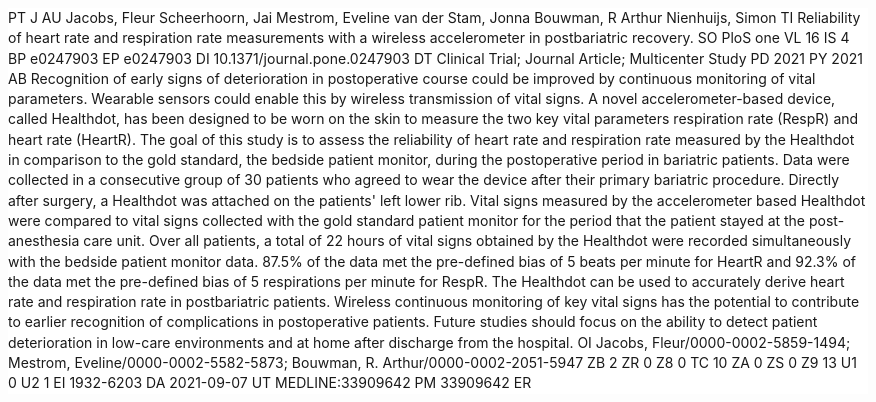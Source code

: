 PT J
AU Jacobs, Fleur
   Scheerhoorn, Jai
   Mestrom, Eveline
   van der Stam, Jonna
   Bouwman, R Arthur
   Nienhuijs, Simon
TI Reliability of heart rate and respiration rate measurements with a
   wireless accelerometer in postbariatric recovery.
SO PloS one
VL 16
IS 4
BP e0247903
EP e0247903
DI 10.1371/journal.pone.0247903
DT Clinical Trial; Journal Article; Multicenter Study
PD 2021
PY 2021
AB Recognition of early signs of deterioration in postoperative course
   could be improved by continuous monitoring of vital parameters. Wearable
   sensors could enable this by wireless transmission of vital signs. A
   novel accelerometer-based device, called Healthdot, has been designed to
   be worn on the skin to measure the two key vital parameters respiration
   rate (RespR) and heart rate (HeartR). The goal of this study is to
   assess the reliability of heart rate and respiration rate measured by
   the Healthdot in comparison to the gold standard, the bedside patient
   monitor, during the postoperative period in bariatric patients. Data
   were collected in a consecutive group of 30 patients who agreed to wear
   the device after their primary bariatric procedure. Directly after
   surgery, a Healthdot was attached on the patients' left lower rib. Vital
   signs measured by the accelerometer based Healthdot were compared to
   vital signs collected with the gold standard patient monitor for the
   period that the patient stayed at the post-anesthesia care unit. Over
   all patients, a total of 22 hours of vital signs obtained by the
   Healthdot were recorded simultaneously with the bedside patient monitor
   data. 87.5% of the data met the pre-defined bias of 5 beats per minute
   for HeartR and 92.3% of the data met the pre-defined bias of 5
   respirations per minute for RespR. The Healthdot can be used to
   accurately derive heart rate and respiration rate in postbariatric
   patients. Wireless continuous monitoring of key vital signs has the
   potential to contribute to earlier recognition of complications in
   postoperative patients. Future studies should focus on the ability to
   detect patient deterioration in low-care environments and at home after
   discharge from the hospital.
OI Jacobs, Fleur/0000-0002-5859-1494; Mestrom, Eveline/0000-0002-5582-5873;
   Bouwman, R. Arthur/0000-0002-2051-5947
ZB 2
ZR 0
Z8 0
TC 10
ZA 0
ZS 0
Z9 13
U1 0
U2 1
EI 1932-6203
DA 2021-09-07
UT MEDLINE:33909642
PM 33909642
ER
